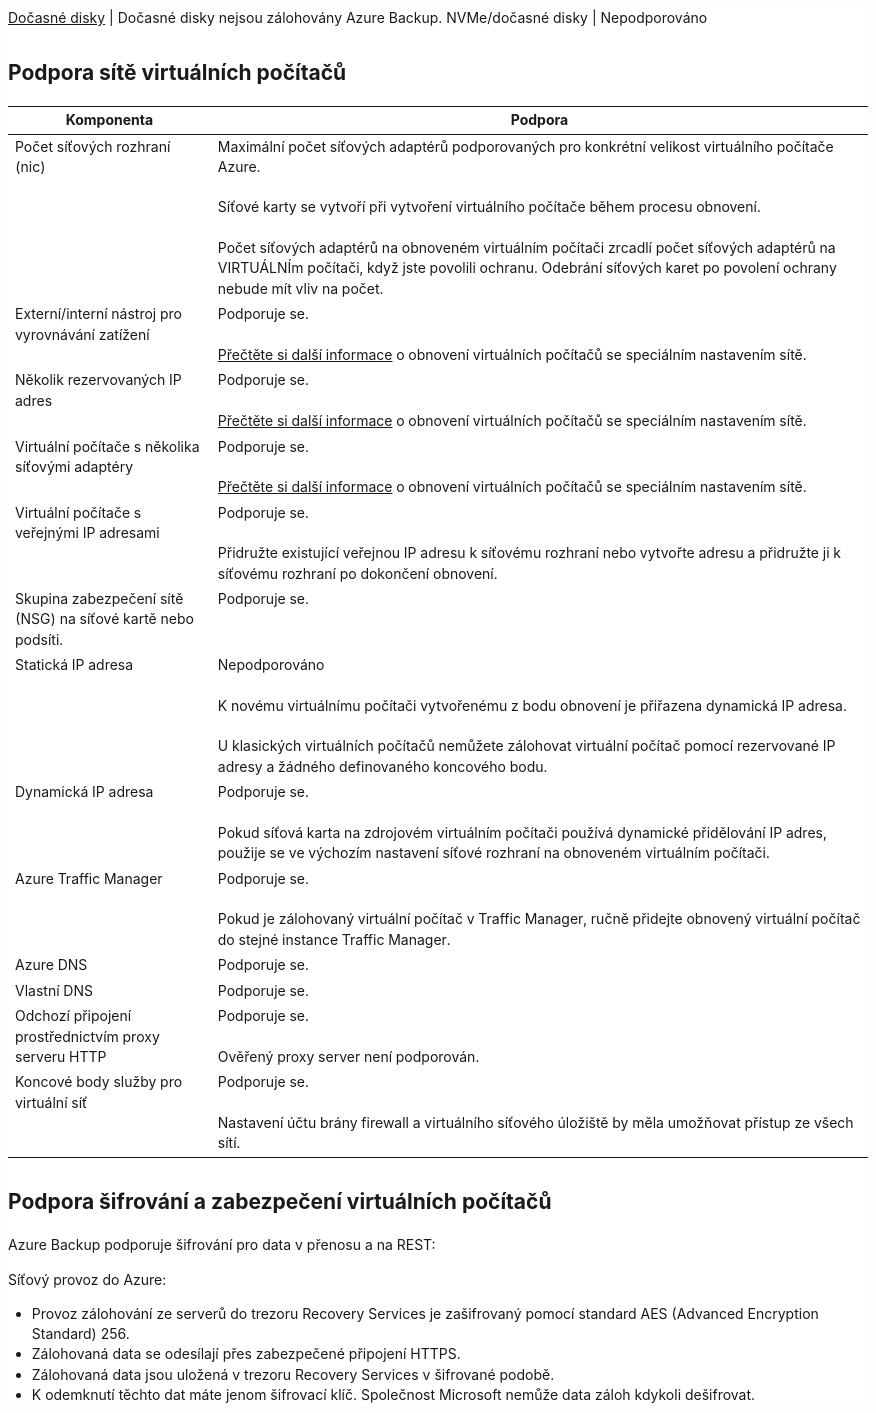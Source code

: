 [Dočasné disky](../virtual-machines/managed-disks-overview.md#temporary-disk) | Dočasné disky nejsou zálohovány Azure Backup.
NVMe/dočasné disky | Nepodporováno

## <a name="vm-network-support"></a>Podpora sítě virtuálních počítačů

**Komponenta** | **Podpora**
--- | ---
Počet síťových rozhraní (nic) | Maximální počet síťových adaptérů podporovaných pro konkrétní velikost virtuálního počítače Azure.<br/><br/> Síťové karty se vytvoří při vytvoření virtuálního počítače během procesu obnovení.<br/><br/> Počet síťových adaptérů na obnoveném virtuálním počítači zrcadlí počet síťových adaptérů na VIRTUÁLNÍm počítači, když jste povolili ochranu. Odebrání síťových karet po povolení ochrany nebude mít vliv na počet.
Externí/interní nástroj pro vyrovnávání zatížení |Podporuje se. <br/><br/> [Přečtěte si další informace](backup-azure-arm-restore-vms.md#restore-vms-with-special-configurations) o obnovení virtuálních počítačů se speciálním nastavením sítě.
Několik rezervovaných IP adres |Podporuje se. <br/><br/> [Přečtěte si další informace](backup-azure-arm-restore-vms.md#restore-vms-with-special-configurations) o obnovení virtuálních počítačů se speciálním nastavením sítě.
Virtuální počítače s několika síťovými adaptéry| Podporuje se. <br/><br/> [Přečtěte si další informace](backup-azure-arm-restore-vms.md#restore-vms-with-special-configurations) o obnovení virtuálních počítačů se speciálním nastavením sítě.
Virtuální počítače s veřejnými IP adresami| Podporuje se.<br/><br/> Přidružte existující veřejnou IP adresu k síťovému rozhraní nebo vytvořte adresu a přidružte ji k síťovému rozhraní po dokončení obnovení.
Skupina zabezpečení sítě (NSG) na síťové kartě nebo podsíti. |Podporuje se.
Statická IP adresa | Nepodporováno<br/><br/> K novému virtuálnímu počítači vytvořenému z bodu obnovení je přiřazena dynamická IP adresa.<br/><br/> U klasických virtuálních počítačů nemůžete zálohovat virtuální počítač pomocí rezervované IP adresy a žádného definovaného koncového bodu.
Dynamická IP adresa |Podporuje se.<br/><br/> Pokud síťová karta na zdrojovém virtuálním počítači používá dynamické přidělování IP adres, použije se ve výchozím nastavení síťové rozhraní na obnoveném virtuálním počítači.
Azure Traffic Manager| Podporuje se.<br/><br/>Pokud je zálohovaný virtuální počítač v Traffic Manager, ručně přidejte obnovený virtuální počítač do stejné instance Traffic Manager.
Azure DNS |Podporuje se.
Vlastní DNS |Podporuje se.
Odchozí připojení prostřednictvím proxy serveru HTTP | Podporuje se.<br/><br/> Ověřený proxy server není podporován.
Koncové body služby pro virtuální síť| Podporuje se.<br/><br/> Nastavení účtu brány firewall a virtuálního síťového úložiště by měla umožňovat přístup ze všech sítí.

## <a name="vm-security-and-encryption-support"></a>Podpora šifrování a zabezpečení virtuálních počítačů

Azure Backup podporuje šifrování pro data v přenosu a na REST:

Síťový provoz do Azure:

- Provoz zálohování ze serverů do trezoru Recovery Services je zašifrovaný pomocí standard AES (Advanced Encryption Standard) 256.
- Zálohovaná data se odesílají přes zabezpečené připojení HTTPS.
- Zálohovaná data jsou uložená v trezoru Recovery Services v šifrované podobě.
- K odemknutí těchto dat máte jenom šifrovací klíč. Společnost Microsoft nemůže data záloh kdykoli dešifrovat.
